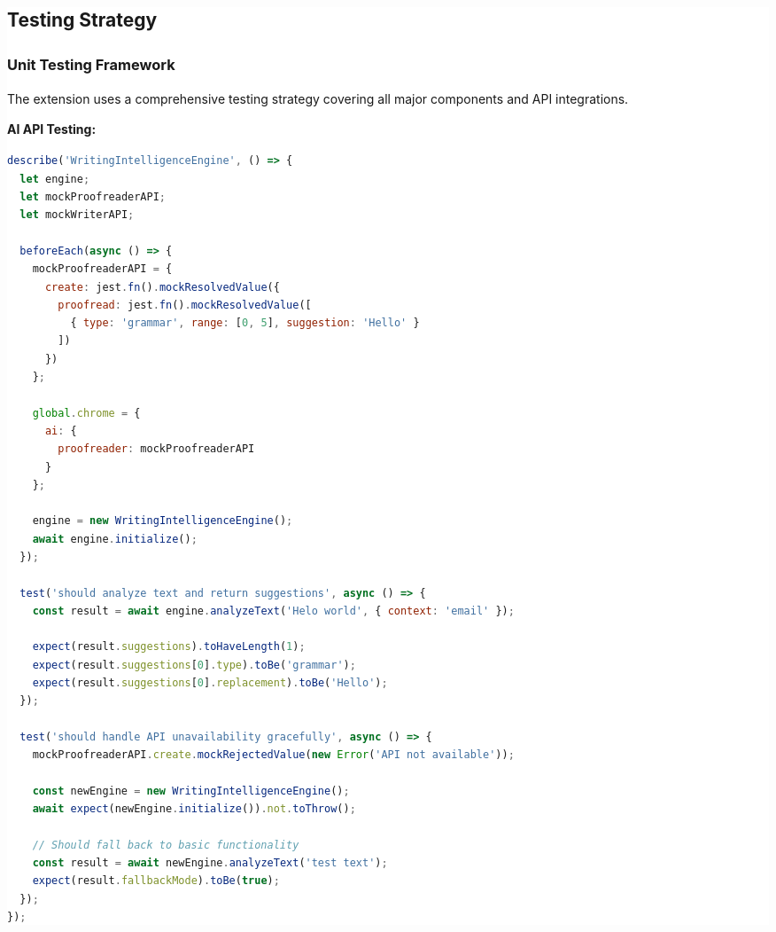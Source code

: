 ## Testing Strategy

### Unit Testing Framework

The extension uses a comprehensive testing strategy covering all major components and API integrations.

**AI API Testing:**

```javascript
describe('WritingIntelligenceEngine', () => {
  let engine;
  let mockProofreaderAPI;
  let mockWriterAPI;

  beforeEach(async () => {
    mockProofreaderAPI = {
      create: jest.fn().mockResolvedValue({
        proofread: jest.fn().mockResolvedValue([
          { type: 'grammar', range: [0, 5], suggestion: 'Hello' }
        ])
      })
    };

    global.chrome = {
      ai: {
        proofreader: mockProofreaderAPI
      }
    };

    engine = new WritingIntelligenceEngine();
    await engine.initialize();
  });

  test('should analyze text and return suggestions', async () => {
    const result = await engine.analyzeText('Helo world', { context: 'email' });
    
    expect(result.suggestions).toHaveLength(1);
    expect(result.suggestions[0].type).toBe('grammar');
    expect(result.suggestions[0].replacement).toBe('Hello');
  });

  test('should handle API unavailability gracefully', async () => {
    mockProofreaderAPI.create.mockRejectedValue(new Error('API not available'));
    
    const newEngine = new WritingIntelligenceEngine();
    await expect(newEngine.initialize()).not.toThrow();
    
    // Should fall back to basic functionality
    const result = await newEngine.analyzeText('test text');
    expect(result.fallbackMode).toBe(true);
  });
});
```
